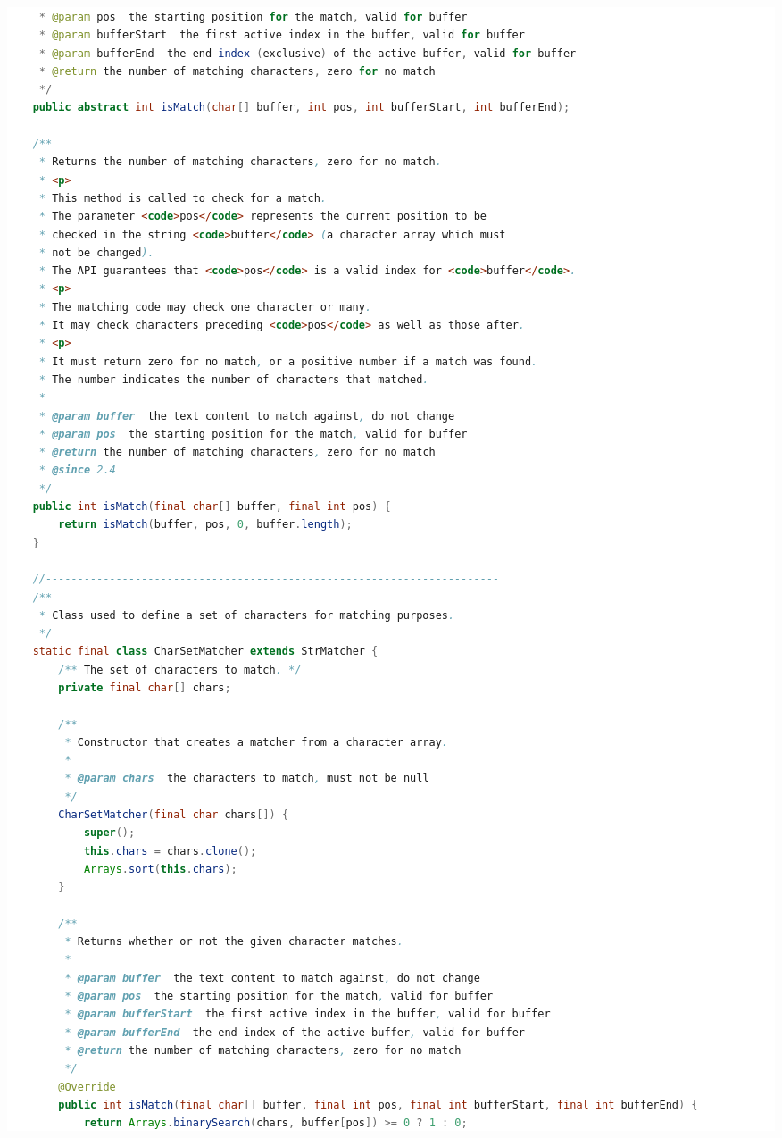 ```java
     * @param pos  the starting position for the match, valid for buffer
     * @param bufferStart  the first active index in the buffer, valid for buffer
     * @param bufferEnd  the end index (exclusive) of the active buffer, valid for buffer
     * @return the number of matching characters, zero for no match
     */
    public abstract int isMatch(char[] buffer, int pos, int bufferStart, int bufferEnd);

    /**
     * Returns the number of matching characters, zero for no match.
     * <p>
     * This method is called to check for a match.
     * The parameter <code>pos</code> represents the current position to be
     * checked in the string <code>buffer</code> (a character array which must
     * not be changed).
     * The API guarantees that <code>pos</code> is a valid index for <code>buffer</code>.
     * <p>
     * The matching code may check one character or many.
     * It may check characters preceding <code>pos</code> as well as those after.
     * <p>
     * It must return zero for no match, or a positive number if a match was found.
     * The number indicates the number of characters that matched.
     *
     * @param buffer  the text content to match against, do not change
     * @param pos  the starting position for the match, valid for buffer
     * @return the number of matching characters, zero for no match
     * @since 2.4
     */
    public int isMatch(final char[] buffer, final int pos) {
        return isMatch(buffer, pos, 0, buffer.length);
    }

    //-----------------------------------------------------------------------
    /**
     * Class used to define a set of characters for matching purposes.
     */
    static final class CharSetMatcher extends StrMatcher {
        /** The set of characters to match. */
        private final char[] chars;

        /**
         * Constructor that creates a matcher from a character array.
         *
         * @param chars  the characters to match, must not be null
         */
        CharSetMatcher(final char chars[]) {
            super();
            this.chars = chars.clone();
            Arrays.sort(this.chars);
        }

        /**
         * Returns whether or not the given character matches.
         *
         * @param buffer  the text content to match against, do not change
         * @param pos  the starting position for the match, valid for buffer
         * @param bufferStart  the first active index in the buffer, valid for buffer
         * @param bufferEnd  the end index of the active buffer, valid for buffer
         * @return the number of matching characters, zero for no match
         */
        @Override
        public int isMatch(final char[] buffer, final int pos, final int bufferStart, final int bufferEnd) {
            return Arrays.binarySearch(chars, buffer[pos]) >= 0 ? 1 : 0;
```